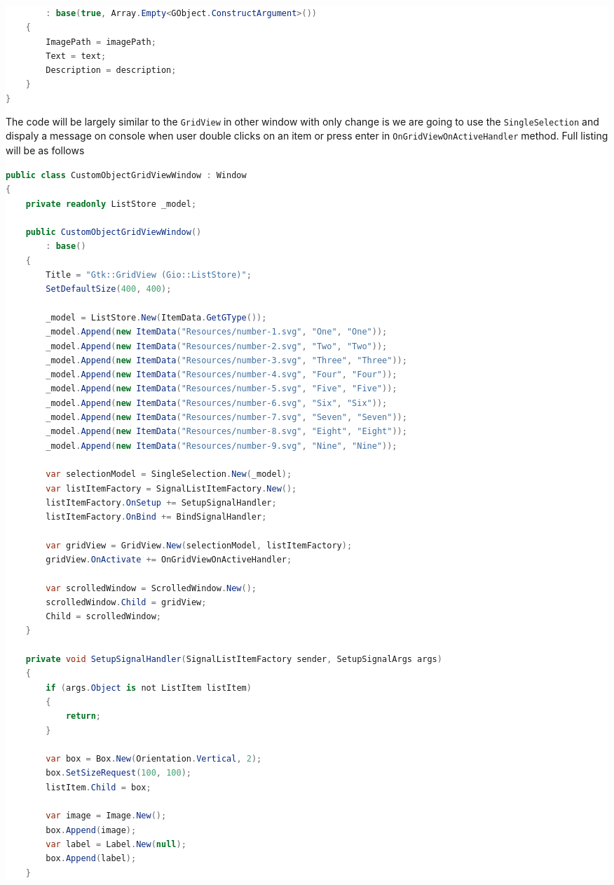 ```csharp
        : base(true, Array.Empty<GObject.ConstructArgument>())
    {
        ImagePath = imagePath;
        Text = text;
        Description = description;
    }
}
```

The code will be largely similar to the `GridView` in other window with only change is we are going to use the `SingleSelection` and dispaly a message on console when user double clicks on an item or press enter in `OnGridViewOnActiveHandler` method.
Full listing will be as follows
```csharp
public class CustomObjectGridViewWindow : Window
{
    private readonly ListStore _model;

    public CustomObjectGridViewWindow()
        : base()
    {
        Title = "Gtk::GridView (Gio::ListStore)";
        SetDefaultSize(400, 400);

        _model = ListStore.New(ItemData.GetGType());
        _model.Append(new ItemData("Resources/number-1.svg", "One", "One"));
        _model.Append(new ItemData("Resources/number-2.svg", "Two", "Two"));
        _model.Append(new ItemData("Resources/number-3.svg", "Three", "Three"));
        _model.Append(new ItemData("Resources/number-4.svg", "Four", "Four"));
        _model.Append(new ItemData("Resources/number-5.svg", "Five", "Five"));
        _model.Append(new ItemData("Resources/number-6.svg", "Six", "Six"));
        _model.Append(new ItemData("Resources/number-7.svg", "Seven", "Seven"));
        _model.Append(new ItemData("Resources/number-8.svg", "Eight", "Eight"));
        _model.Append(new ItemData("Resources/number-9.svg", "Nine", "Nine"));

        var selectionModel = SingleSelection.New(_model);
        var listItemFactory = SignalListItemFactory.New();
        listItemFactory.OnSetup += SetupSignalHandler;
        listItemFactory.OnBind += BindSignalHandler;

        var gridView = GridView.New(selectionModel, listItemFactory);
        gridView.OnActivate += OnGridViewOnActiveHandler;

        var scrolledWindow = ScrolledWindow.New();
        scrolledWindow.Child = gridView;
        Child = scrolledWindow;
    }

    private void SetupSignalHandler(SignalListItemFactory sender, SetupSignalArgs args)
    {
        if (args.Object is not ListItem listItem)
        {
            return;
        }

        var box = Box.New(Orientation.Vertical, 2);
        box.SetSizeRequest(100, 100);
        listItem.Child = box;

        var image = Image.New();
        box.Append(image);
        var label = Label.New(null);
        box.Append(label);
    }
```